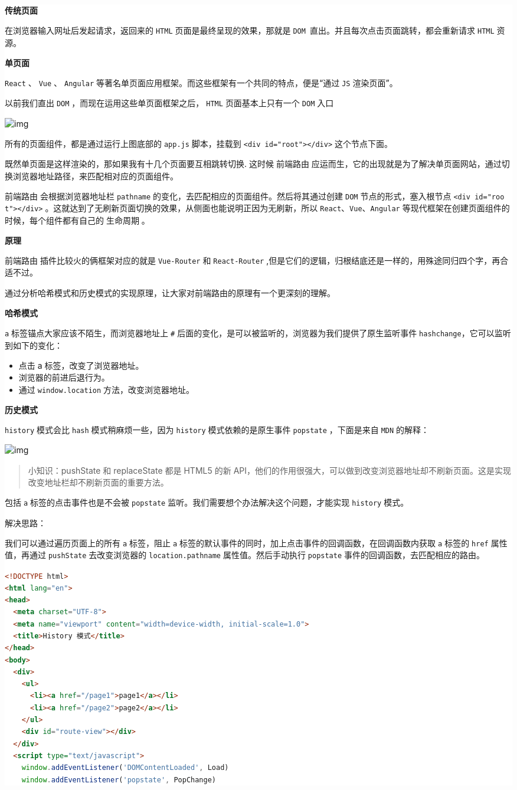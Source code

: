 

**传统页面**

在浏览器输入网址后发起请求，返回来的 `HTML` 页面是最终呈现的效果，那就是 `DOM `直出。并且每次点击页面跳转，都会重新请求 `HTML` 资源。



**单页面**

 `React` 、 `Vue` 、 `Angular` 等著名单页面应用框架。而这些框架有一个共同的特点，便是“通过 `JS` 渲染页面”。

以前我们直出 `DOM` ，而现在运用这些单页面框架之后， `HTML` 页面基本上只有一个 `DOM` 入口

![img](https://p3-juejin.byteimg.com/tos-cn-i-k3u1fbpfcp/1ffef8918b4a4b9cb4401cc7a6dc4eb4~tplv-k3u1fbpfcp-zoom-in-crop-mark:3024:0:0:0.awebp)



所有的页面组件，都是通过运行上图底部的 `app.js` 脚本，挂载到 `<div id="root"></div>` 这个节点下面。

既然单页面是这样渲染的，那如果我有十几个页面要互相跳转切换. 这时候 前端路由 应运而生，它的出现就是为了解决单页面网站，通过切换浏览器地址路径，来匹配相对应的页面组件。

前端路由 会根据浏览器地址栏 `pathname` 的变化，去匹配相应的页面组件。然后将其通过创建 `DOM` 节点的形式，塞入根节点 `<div id="root"></div>` 。这就达到了无刷新页面切换的效果，从侧面也能说明正因为无刷新，所以 `React`、`Vue`、`Angular` 等现代框架在创建页面组件的时候，每个组件都有自己的 生命周期 。



**原理**

前端路由 插件比较火的俩框架对应的就是 `Vue-Router` 和 `React-Router` ,但是它们的逻辑，归根结底还是一样的，用殊途同归四个字，再合适不过。

通过分析哈希模式和历史模式的实现原理，让大家对前端路由的原理有一个更深刻的理解。

**哈希模式**

`a` 标签锚点大家应该不陌生，而浏览器地址上 `#` 后面的变化，是可以被监听的，浏览器为我们提供了原生监听事件 `hashchange`，它可以监听到如下的变化：

- 点击 a 标签，改变了浏览器地址。
- 浏览器的前进后退行为。
- 通过 `window.location` 方法，改变浏览器地址。



**历史模式**

`history` 模式会比 `hash` 模式稍麻烦一些，因为 `history` 模式依赖的是原生事件 `popstate` ，下面是来自 `MDN` 的解释：

![img](https://p3-juejin.byteimg.com/tos-cn-i-k3u1fbpfcp/9e778ae17bb64effb55b03edad66f8df~tplv-k3u1fbpfcp-zoom-in-crop-mark:3024:0:0:0.awebp)

> 小知识：pushState 和 replaceState 都是 HTML5 的新 API，他们的作用很强大，可以做到改变浏览器地址却不刷新页面。这是实现改变地址栏却不刷新页面的重要方法。

包括 `a` 标签的点击事件也是不会被 `popstate` 监听。我们需要想个办法解决这个问题，才能实现 `history` 模式。

解决思路：

我们可以通过遍历页面上的所有 `a` 标签，阻止 `a` 标签的默认事件的同时，加上点击事件的回调函数，在回调函数内获取 `a` 标签的 `href` 属性值，再通过 `pushState` 去改变浏览器的 `location.pathname` 属性值。然后手动执行 `popstate` 事件的回调函数，去匹配相应的路由。

```html
<!DOCTYPE html>
<html lang="en">
<head>
  <meta charset="UTF-8">
  <meta name="viewport" content="width=device-width, initial-scale=1.0">
  <title>History 模式</title>
</head>
<body>
  <div>
    <ul>
      <li><a href="/page1">page1</a></li>
      <li><a href="/page2">page2</a></li>
    </ul>
    <div id="route-view"></div>
  </div>
  <script type="text/javascript">
    window.addEventListener('DOMContentLoaded', Load)
    window.addEventListener('popstate', PopChange)
```